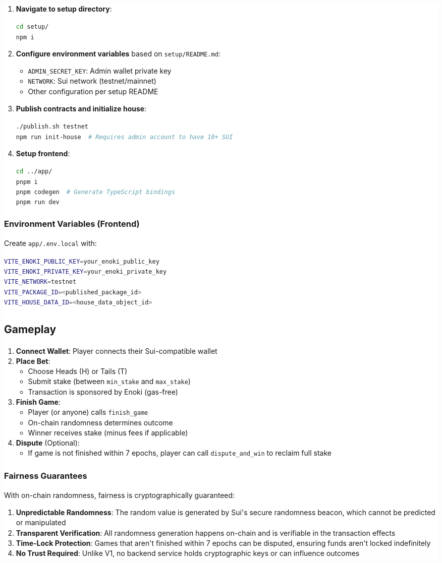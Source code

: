 1. **Navigate to setup directory**:
   ```bash
   cd setup/
   npm i
   ```

2. **Configure environment variables** based on `setup/README.md`:
   - `ADMIN_SECRET_KEY`: Admin wallet private key
   - `NETWORK`: Sui network (testnet/mainnet)
   - Other configuration per setup README

3. **Publish contracts and initialize house**:
   ```bash
   ./publish.sh testnet
   npm run init-house  # Requires admin account to have 10+ SUI
   ```

4. **Setup frontend**:
   ```bash
   cd ../app/
   pnpm i
   pnpm codegen  # Generate TypeScript bindings
   pnpm run dev
   ```

### Environment Variables (Frontend)

Create `app/.env.local` with:
```bash
VITE_ENOKI_PUBLIC_KEY=your_enoki_public_key
VITE_ENOKI_PRIVATE_KEY=your_enoki_private_key
VITE_NETWORK=testnet
VITE_PACKAGE_ID=<published_package_id>
VITE_HOUSE_DATA_ID=<house_data_object_id>
```

## Gameplay

1. **Connect Wallet**: Player connects their Sui-compatible wallet
2. **Place Bet**:
   - Choose Heads (H) or Tails (T)
   - Submit stake (between `min_stake` and `max_stake`)
   - Transaction is sponsored by Enoki (gas-free)
3. **Finish Game**:
   - Player (or anyone) calls `finish_game`
   - On-chain randomness determines outcome
   - Winner receives stake (minus fees if applicable)
4. **Dispute** (Optional):
   - If game is not finished within 7 epochs, player can call `dispute_and_win` to reclaim full stake

### Fairness Guarantees

With on-chain randomness, fairness is cryptographically guaranteed:

1. **Unpredictable Randomness**: The random value is generated by Sui's secure randomness beacon, which cannot be predicted or manipulated
2. **Transparent Verification**: All randomness generation happens on-chain and is verifiable in the transaction effects
3. **Time-Lock Protection**: Games that aren't finished within 7 epochs can be disputed, ensuring funds aren't locked indefinitely
4. **No Trust Required**: Unlike V1, no backend service holds cryptographic keys or can influence outcomes

